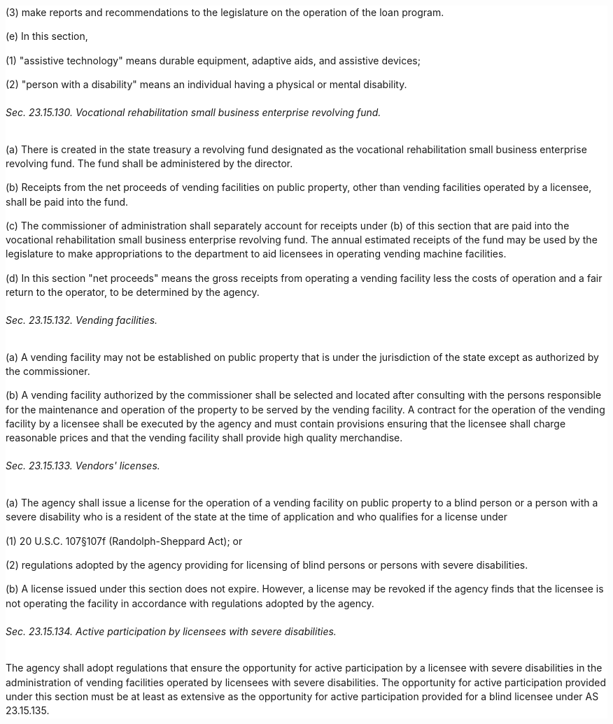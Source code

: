 (3) make reports and recommendations to the legislature on the operation of the loan program.

(e) In this section,

(1) "assistive technology" means durable equipment, adaptive aids, and assistive devices;

(2) "person with a disability" means an individual having a physical or mental disability.

###### Sec. 23.15.130.   Vocational rehabilitation small business enterprise revolving fund.

(a) There is created in the state treasury a revolving fund designated as the vocational rehabilitation small business enterprise revolving fund.  The fund shall be administered by the director.

(b) Receipts from the net proceeds of vending facilities on public property, other than vending facilities operated by a licensee, shall be paid into the fund.

(c) The commissioner of administration shall separately account for receipts under (b) of this section that are paid into the vocational rehabilitation small business enterprise revolving fund.  The annual estimated receipts of the fund may be used by the legislature to make appropriations to the department to aid licensees in operating vending machine facilities.

(d) In this section "net proceeds" means the gross receipts from operating a vending facility less the costs of operation and a fair return to the operator, to be determined by the agency.

###### Sec. 23.15.132.   Vending facilities.

(a) A vending facility may not be established on public property that is under the jurisdiction of the state except as authorized by the commissioner.

(b) A vending facility authorized by the commissioner shall be selected and located after consulting with the persons responsible for the maintenance and operation of the property to be served by the vending facility. A contract for the operation of the vending facility by a licensee shall be executed by the agency and must contain provisions ensuring that the licensee shall charge reasonable prices and that the vending facility shall provide high quality merchandise.

###### Sec. 23.15.133.   Vendors' licenses.

(a) The agency shall issue a license for the operation of a vending facility on public property to a blind person or a person with a severe disability who is a resident of the state at the time of application and who qualifies for a license under

(1) 20 U.S.C. 107§107f (Randolph-Sheppard Act); or

(2) regulations adopted by the agency providing for licensing of blind persons or persons with severe disabilities.

(b) A license issued under this section does not expire. However, a license may be revoked if the agency finds that the licensee is not operating the facility in accordance with regulations adopted by the agency.

###### Sec. 23.15.134.   Active participation by licensees with severe disabilities.

The agency shall adopt regulations that ensure the opportunity for active participation by a licensee with severe disabilities in the administration of vending facilities operated by licensees with severe disabilities. The opportunity for active participation provided under this section must be at least as extensive as the opportunity for active participation provided for a blind licensee under AS 23.15.135.
